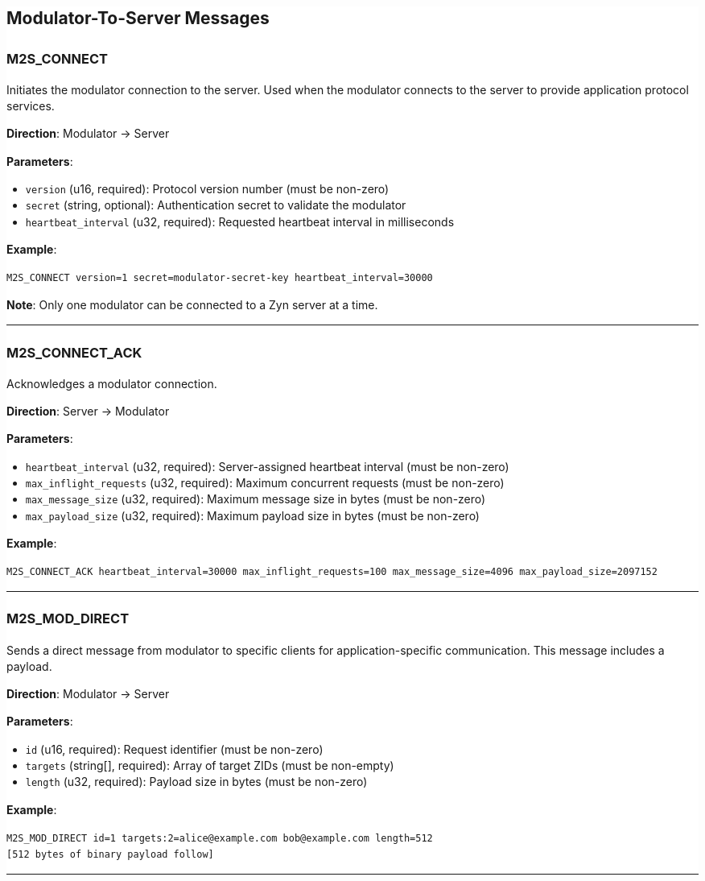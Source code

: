 ## Modulator-To-Server Messages

### M2S_CONNECT

Initiates the modulator connection to the server. Used when the modulator connects to the server to provide application protocol services.

**Direction**: Modulator → Server

**Parameters**:
- `version` (u16, required): Protocol version number (must be non-zero)
- `secret` (string, optional): Authentication secret to validate the modulator
- `heartbeat_interval` (u32, required): Requested heartbeat interval in milliseconds

**Example**:
```
M2S_CONNECT version=1 secret=modulator-secret-key heartbeat_interval=30000
```

**Note**: Only one modulator can be connected to a Zyn server at a time.

---

### M2S_CONNECT_ACK

Acknowledges a modulator connection.

**Direction**: Server → Modulator

**Parameters**:
- `heartbeat_interval` (u32, required): Server-assigned heartbeat interval (must be non-zero)
- `max_inflight_requests` (u32, required): Maximum concurrent requests (must be non-zero)
- `max_message_size` (u32, required): Maximum message size in bytes (must be non-zero)
- `max_payload_size` (u32, required): Maximum payload size in bytes (must be non-zero)

**Example**:
```
M2S_CONNECT_ACK heartbeat_interval=30000 max_inflight_requests=100 max_message_size=4096 max_payload_size=2097152
```

---

### M2S_MOD_DIRECT

Sends a direct message from modulator to specific clients for application-specific communication. This message includes a payload.

**Direction**: Modulator → Server

**Parameters**:
- `id` (u16, required): Request identifier (must be non-zero)
- `targets` (string[], required): Array of target ZIDs (must be non-empty)
- `length` (u32, required): Payload size in bytes (must be non-zero)

**Example**:
```
M2S_MOD_DIRECT id=1 targets:2=alice@example.com bob@example.com length=512
[512 bytes of binary payload follow]
```

---